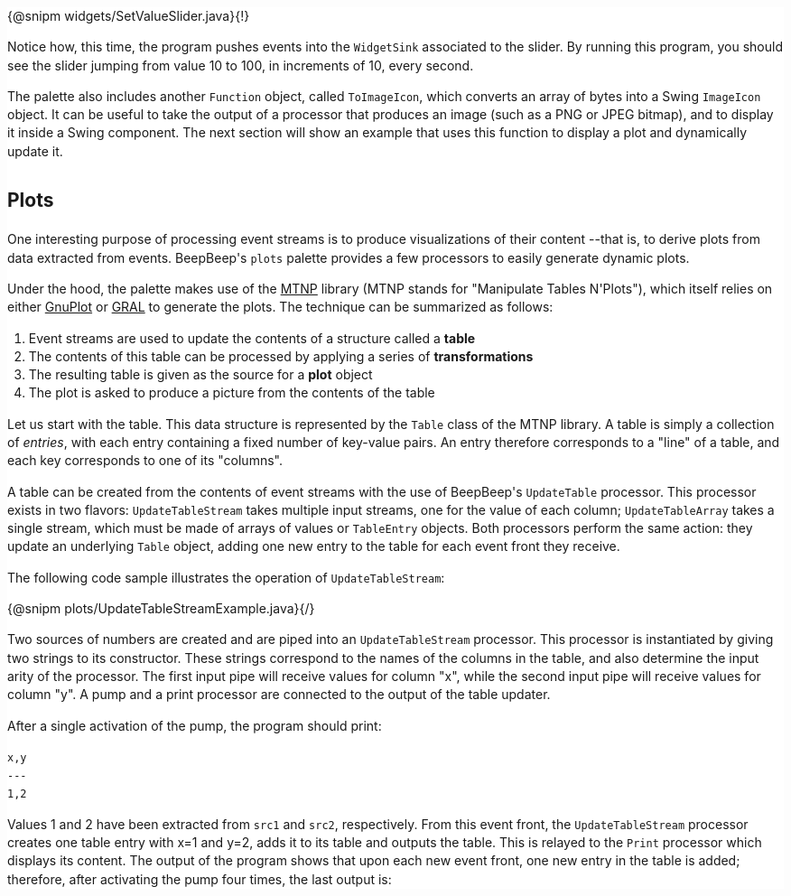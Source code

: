 {@snipm widgets/SetValueSlider.java}{!}

Notice how, this time, the program pushes events into the `WidgetSink` associated to the slider. By running this program, you should see the slider jumping from value 10 to 100, in increments of 10, every second.

The palette also includes another `Function` object, called `ToImageIcon`, which converts an array of bytes into a Swing `ImageIcon` object. It can be useful to take the output of a processor that produces an image (such as a PNG or JPEG bitmap), and to display it inside a Swing component. The next section will show an example that uses this function to display a plot and dynamically update it.

## Plots

One interesting purpose of processing event streams is to produce visualizations of their content --that is, to derive plots from data extracted from events. BeepBeep's `plots` palette provides a few processors to easily generate dynamic plots.

Under the hood, the palette makes use of the [MTNP](https://github.com/liflab/mtnp) library (MTNP stands for "Manipulate Tables N'Plots"), which itself relies on either [GnuPlot](https://gnuplot.info) or [GRAL](http://trac.erichseifert.de/gral/) to generate the plots. The technique can be summarized as follows:

1. Event streams are used to update the contents of a structure called a **table**
2. The contents of this table can be processed by applying a series of **transformations**
3. The resulting table is given as the source for a **plot** object
4. The plot is asked to produce a picture from the contents of the table

Let us start with the table. This data structure is represented by the `Table` class of the MTNP library. A table is simply a collection of *entries*, with each entry containing a fixed number of key-value pairs. An entry therefore corresponds to a "line" of a table, and each key corresponds to one of its "columns". 

A table can be created from the contents of event streams with the use of BeepBeep's `UpdateTable` processor. This processor exists in two flavors: `UpdateTableStream` takes multiple input streams, one for the value of each column; `UpdateTableArray` takes a single stream, which must be made of arrays of values or `TableEntry` objects. Both processors perform the same action: they update an underlying `Table` object, adding one new entry to the table for each event front they receive.

The following code sample illustrates the operation of `UpdateTableStream`:

{@snipm plots/UpdateTableStreamExample.java}{/}

Two sources of numbers are created and are piped into an `UpdateTableStream` processor. This processor is instantiated by giving two strings to its constructor. These strings correspond to the names of the columns in the table, and also determine the input arity of the processor. The first input pipe will receive values for column "x", while the second input pipe will receive values for column "y". A pump and a print processor are connected to the output of the table updater.

After a single activation of the pump, the program should print:

```
x,y
---
1,2
```

Values 1 and 2 have been extracted from `src1` and `src2`, respectively. From this event front, the `UpdateTableStream` processor creates one table entry with x=1 and y=2, adds it to its table and outputs the table. This is relayed to the `Print` processor which displays its content. The output of the program shows that upon each new event front, one new entry in the table is added; therefore, after activating the pump four times, the last output is:
